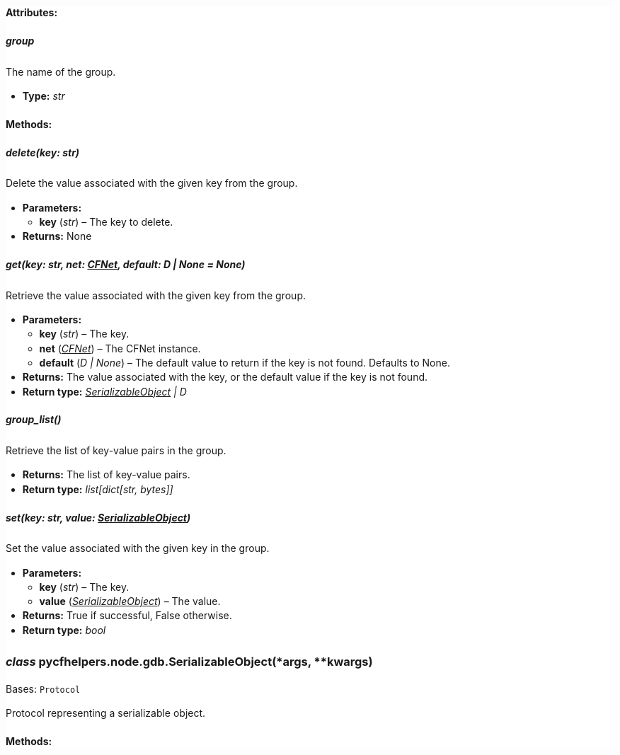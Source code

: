 #### Attributes:

##### group

The name of the group.
* **Type:** *str*

#### Methods:

##### delete(key: str)

Delete the value associated with the given key from the group.

* **Parameters:**
	* **key** (*str*) – The key to delete.
* **Returns:** None

##### get(key: str, net: [CFNet](#pycfhelpers.node.net.CFNet), default: D | None = None)

Retrieve the value associated with the given key from the group.
* **Parameters:**
  * **key** (*str*) – The key.
  * **net** ([*CFNet*](#pycfhelpers.node.net.CFNet)) – The CFNet instance.
  * **default** (*D* *|* *None*) – The default value to return if the key is not found. Defaults to None.
* **Returns:** The value associated with the key, or
  the default value if the key is not found.
* **Return type:** *[SerializableObject](#pycfhelpers.node.gdb.SerializableObject) | D*

##### group_list()

Retrieve the list of key-value pairs in the group.
* **Returns:** The list of key-value pairs.
* **Return type:** *list[dict[str, bytes]]*

##### set(key: str, value: [SerializableObject](#pycfhelpers.node.gdb.SerializableObject))

Set the value associated with the given key in the group.
* **Parameters:**
  * **key** (*str*) – The key.
  * **value** ([*SerializableObject*](#pycfhelpers.node.gdb.SerializableObject)) – The value.
* **Returns:** True if successful, False otherwise.
* **Return type:** *bool*

### *class* pycfhelpers.node.gdb.SerializableObject(\*args, \*\*kwargs)

Bases: `Protocol`

Protocol representing a serializable object.


#### Methods:
